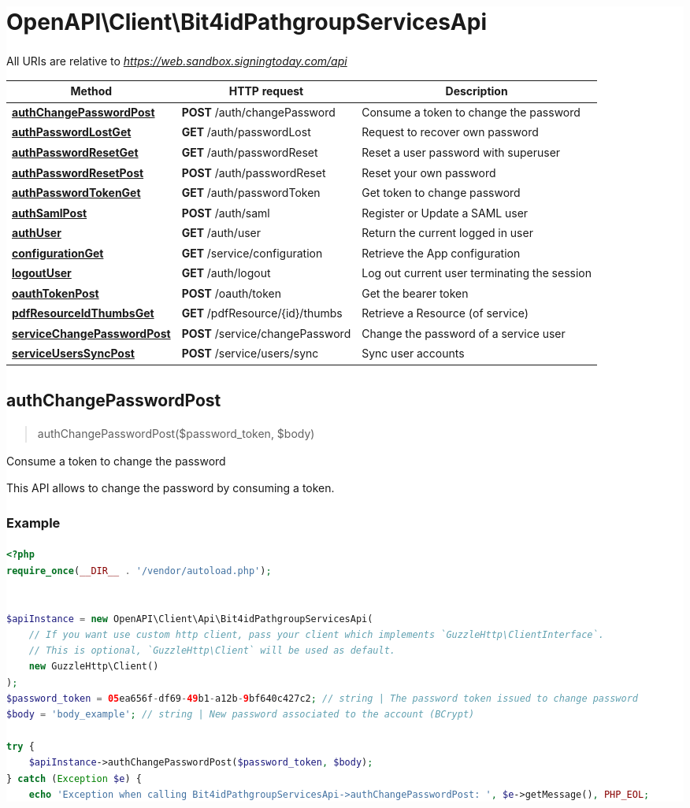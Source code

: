 # OpenAPI\Client\Bit4idPathgroupServicesApi

All URIs are relative to *https://web.sandbox.signingtoday.com/api*

Method | HTTP request | Description
------------- | ------------- | -------------
[**authChangePasswordPost**](Bit4idPathgroupServicesApi.md#authChangePasswordPost) | **POST** /auth/changePassword | Consume a token to change the password
[**authPasswordLostGet**](Bit4idPathgroupServicesApi.md#authPasswordLostGet) | **GET** /auth/passwordLost | Request to recover own password
[**authPasswordResetGet**](Bit4idPathgroupServicesApi.md#authPasswordResetGet) | **GET** /auth/passwordReset | Reset a user password with superuser
[**authPasswordResetPost**](Bit4idPathgroupServicesApi.md#authPasswordResetPost) | **POST** /auth/passwordReset | Reset your own password
[**authPasswordTokenGet**](Bit4idPathgroupServicesApi.md#authPasswordTokenGet) | **GET** /auth/passwordToken | Get token to change password
[**authSamlPost**](Bit4idPathgroupServicesApi.md#authSamlPost) | **POST** /auth/saml | Register or Update a SAML user
[**authUser**](Bit4idPathgroupServicesApi.md#authUser) | **GET** /auth/user | Return the current logged in user
[**configurationGet**](Bit4idPathgroupServicesApi.md#configurationGet) | **GET** /service/configuration | Retrieve the App configuration
[**logoutUser**](Bit4idPathgroupServicesApi.md#logoutUser) | **GET** /auth/logout | Log out current user terminating the session
[**oauthTokenPost**](Bit4idPathgroupServicesApi.md#oauthTokenPost) | **POST** /oauth/token | Get the bearer token
[**pdfResourceIdThumbsGet**](Bit4idPathgroupServicesApi.md#pdfResourceIdThumbsGet) | **GET** /pdfResource/{id}/thumbs | Retrieve a Resource (of service)
[**serviceChangePasswordPost**](Bit4idPathgroupServicesApi.md#serviceChangePasswordPost) | **POST** /service/changePassword | Change the password of a service user
[**serviceUsersSyncPost**](Bit4idPathgroupServicesApi.md#serviceUsersSyncPost) | **POST** /service/users/sync | Sync user accounts



## authChangePasswordPost

> authChangePasswordPost($password_token, $body)

Consume a token to change the password

This API allows to change the password by consuming a token.

### Example

```php
<?php
require_once(__DIR__ . '/vendor/autoload.php');


$apiInstance = new OpenAPI\Client\Api\Bit4idPathgroupServicesApi(
    // If you want use custom http client, pass your client which implements `GuzzleHttp\ClientInterface`.
    // This is optional, `GuzzleHttp\Client` will be used as default.
    new GuzzleHttp\Client()
);
$password_token = 05ea656f-df69-49b1-a12b-9bf640c427c2; // string | The password token issued to change password
$body = 'body_example'; // string | New password associated to the account (BCrypt)

try {
    $apiInstance->authChangePasswordPost($password_token, $body);
} catch (Exception $e) {
    echo 'Exception when calling Bit4idPathgroupServicesApi->authChangePasswordPost: ', $e->getMessage(), PHP_EOL;
```